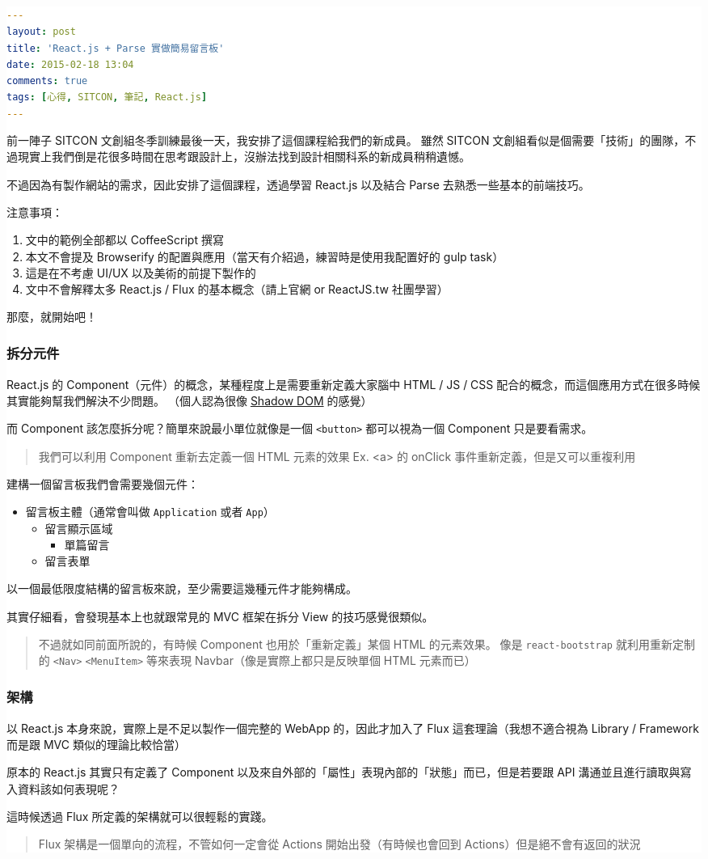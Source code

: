 ```yaml
---
layout: post
title: 'React.js + Parse 實做簡易留言板'
date: 2015-02-18 13:04
comments: true
tags: [心得, SITCON, 筆記, React.js]
---
```

前一陣子 SITCON 文創組冬季訓練最後一天，我安排了這個課程給我們的新成員。
雖然 SITCON 文創組看似是個需要「技術」的團隊，不過現實上我們倒是花很多時間在思考跟設計上，沒辦法找到設計相關科系的新成員稍稍遺憾。

不過因為有製作網站的需求，因此安排了這個課程，透過學習 React.js 以及結合 Parse 去熟悉一些基本的前端技巧。

注意事項：

1. 文中的範例全部都以 CoffeeScript 撰寫
2. 本文不會提及 Browserify 的配置與應用（當天有介紹過，練習時是使用我配置好的 gulp task）
3. 這是在不考慮 UI/UX 以及美術的前提下製作的
4. 文中不會解釋太多 React.js / Flux 的基本概念（請上官網 or ReactJS.tw 社團學習）

那麼，就開始吧！



### 拆分元件

React.js 的 Component（元件）的概念，某種程度上是需要重新定義大家腦中 HTML / JS / CSS 配合的概念，而這個應用方式在很多時候其實能夠幫我們解決不少問題。
（個人認為很像 [Shadow DOM](https://w3c.Github.io/webcomponents/spec/shadow/) 的感覺）

而 Component 該怎麼拆分呢？簡單來說最小單位就像是一個 `<button>` 都可以視為一個 Component 只是要看需求。

> 我們可以利用 Component 重新去定義一個 HTML 元素的效果 Ex. &lt;a&gt; 的 onClick 事件重新定義，但是又可以重複利用

建構一個留言板我們會需要幾個元件：

* 留言板主體（通常會叫做 `Application` 或者 `App`）
  * 留言顯示區域
      * 單篇留言
  * 留言表單
  
以一個最低限度結構的留言板來說，至少需要這幾種元件才能夠構成。

其實仔細看，會發現基本上也就跟常見的 MVC 框架在拆分 View 的技巧感覺很類似。

> 不過就如同前面所說的，有時候 Component 也用於「重新定義」某個 HTML 的元素效果。
> 像是 `react-bootstrap` 就利用重新定制的 `<Nav>` `<MenuItem>` 等來表現 Navbar（像是實際上都只是反映單個 HTML 元素而已）

### 架構

以 React.js 本身來說，實際上是不足以製作一個完整的 WebApp 的，因此才加入了 Flux 這套理論（我想不適合視為 Library / Framework 而是跟 MVC 類似的理論比較恰當）

原本的 React.js 其實只有定義了 Component 以及來自外部的「屬性」表現內部的「狀態」而已，但是若要跟 API 溝通並且進行讀取與寫入資料該如何表現呢？

這時候透過 Flux 所定義的架構就可以很輕鬆的實踐。

> Flux 架構是一個單向的流程，不管如何一定會從 Actions 開始出發（有時候也會回到 Actions）但是絕不會有返回的狀況

